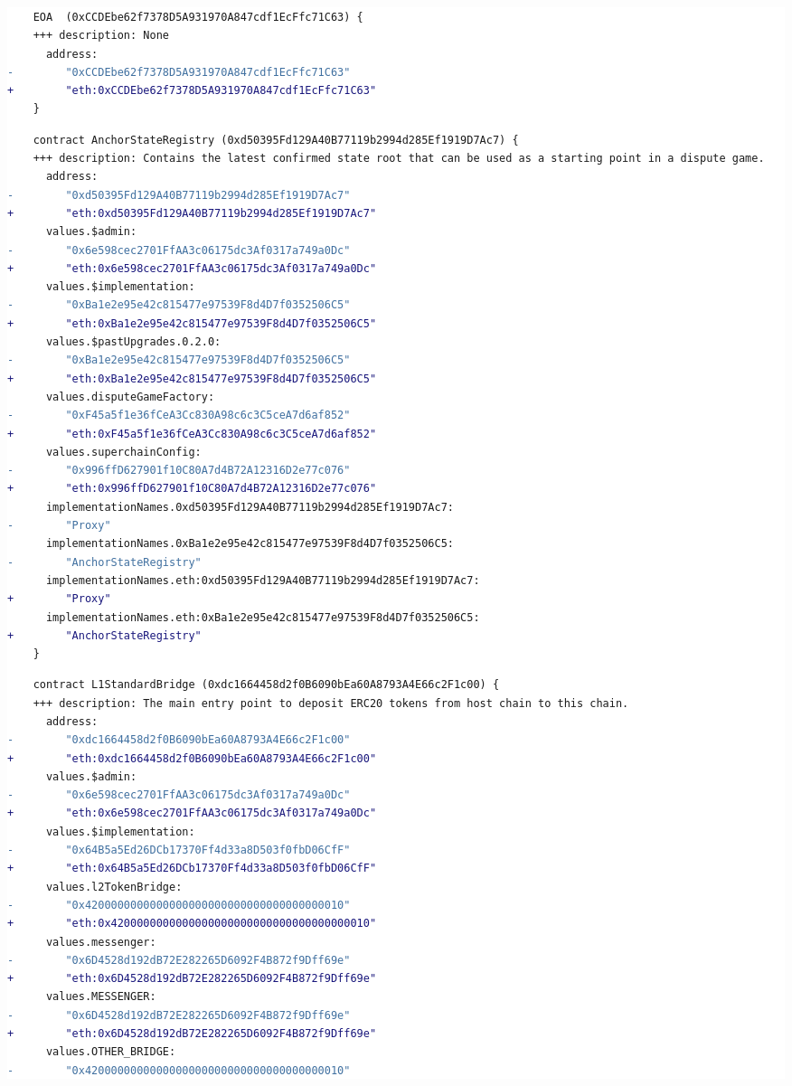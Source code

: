 ```diff
    EOA  (0xCCDEbe62f7378D5A931970A847cdf1EcFfc71C63) {
    +++ description: None
      address:
-        "0xCCDEbe62f7378D5A931970A847cdf1EcFfc71C63"
+        "eth:0xCCDEbe62f7378D5A931970A847cdf1EcFfc71C63"
    }
```

```diff
    contract AnchorStateRegistry (0xd50395Fd129A40B77119b2994d285Ef1919D7Ac7) {
    +++ description: Contains the latest confirmed state root that can be used as a starting point in a dispute game.
      address:
-        "0xd50395Fd129A40B77119b2994d285Ef1919D7Ac7"
+        "eth:0xd50395Fd129A40B77119b2994d285Ef1919D7Ac7"
      values.$admin:
-        "0x6e598cec2701FfAA3c06175dc3Af0317a749a0Dc"
+        "eth:0x6e598cec2701FfAA3c06175dc3Af0317a749a0Dc"
      values.$implementation:
-        "0xBa1e2e95e42c815477e97539F8d4D7f0352506C5"
+        "eth:0xBa1e2e95e42c815477e97539F8d4D7f0352506C5"
      values.$pastUpgrades.0.2.0:
-        "0xBa1e2e95e42c815477e97539F8d4D7f0352506C5"
+        "eth:0xBa1e2e95e42c815477e97539F8d4D7f0352506C5"
      values.disputeGameFactory:
-        "0xF45a5f1e36fCeA3Cc830A98c6c3C5ceA7d6af852"
+        "eth:0xF45a5f1e36fCeA3Cc830A98c6c3C5ceA7d6af852"
      values.superchainConfig:
-        "0x996ffD627901f10C80A7d4B72A12316D2e77c076"
+        "eth:0x996ffD627901f10C80A7d4B72A12316D2e77c076"
      implementationNames.0xd50395Fd129A40B77119b2994d285Ef1919D7Ac7:
-        "Proxy"
      implementationNames.0xBa1e2e95e42c815477e97539F8d4D7f0352506C5:
-        "AnchorStateRegistry"
      implementationNames.eth:0xd50395Fd129A40B77119b2994d285Ef1919D7Ac7:
+        "Proxy"
      implementationNames.eth:0xBa1e2e95e42c815477e97539F8d4D7f0352506C5:
+        "AnchorStateRegistry"
    }
```

```diff
    contract L1StandardBridge (0xdc1664458d2f0B6090bEa60A8793A4E66c2F1c00) {
    +++ description: The main entry point to deposit ERC20 tokens from host chain to this chain.
      address:
-        "0xdc1664458d2f0B6090bEa60A8793A4E66c2F1c00"
+        "eth:0xdc1664458d2f0B6090bEa60A8793A4E66c2F1c00"
      values.$admin:
-        "0x6e598cec2701FfAA3c06175dc3Af0317a749a0Dc"
+        "eth:0x6e598cec2701FfAA3c06175dc3Af0317a749a0Dc"
      values.$implementation:
-        "0x64B5a5Ed26DCb17370Ff4d33a8D503f0fbD06CfF"
+        "eth:0x64B5a5Ed26DCb17370Ff4d33a8D503f0fbD06CfF"
      values.l2TokenBridge:
-        "0x4200000000000000000000000000000000000010"
+        "eth:0x4200000000000000000000000000000000000010"
      values.messenger:
-        "0x6D4528d192dB72E282265D6092F4B872f9Dff69e"
+        "eth:0x6D4528d192dB72E282265D6092F4B872f9Dff69e"
      values.MESSENGER:
-        "0x6D4528d192dB72E282265D6092F4B872f9Dff69e"
+        "eth:0x6D4528d192dB72E282265D6092F4B872f9Dff69e"
      values.OTHER_BRIDGE:
-        "0x4200000000000000000000000000000000000010"
```